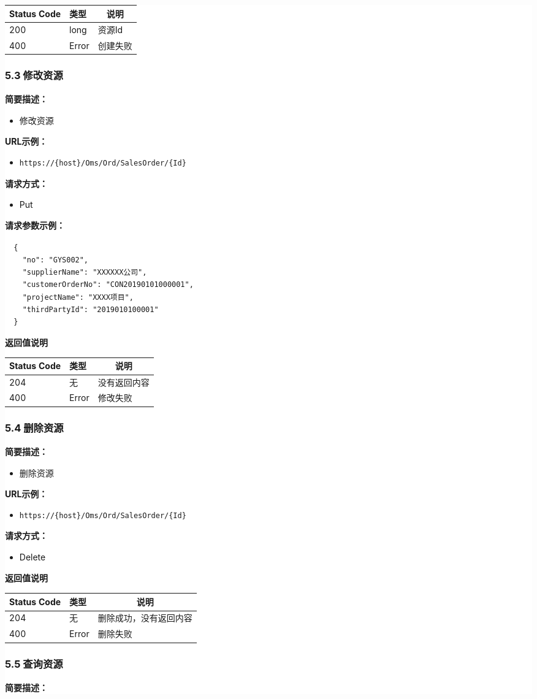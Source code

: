|Status Code |类型|说明|
|:-----  |:-----|----- |
|200 |long   |资源Id |
|400 |Error   |创建失败 |

### 5.3 修改资源

    
**简要描述：** 

- 修改资源

**URL示例：** 
- ` https://{host}/Oms/Ord/SalesOrder/{Id} `
  
**请求方式：**
- Put 

**请求参数示例：**
``` 
  {
    "no": "GYS002",
    "supplierName": "XXXXXX公司",
    "customerOrderNo": "CON20190101000001",
    "projectName": "XXXX项目",
    "thirdPartyId": "2019010100001"
  }
```

 **返回值说明** 

|Status Code |类型|说明|
|:-----  |:-----|----- |
|204 |无   |没有返回内容 |
|400 |Error   |修改失败 |

### 5.4 删除资源
**简要描述：** 

- 删除资源

**URL示例：** 
- ` https://{host}/Oms/Ord/SalesOrder/{Id} `
  
**请求方式：**
- Delete 

**返回值说明** 

|Status Code |类型|说明|
|:-----  |:-----|----- |
|204 |无   |删除成功，没有返回内容 |
|400 |Error   |删除失败 |
### 5.5 查询资源
**简要描述：** 
